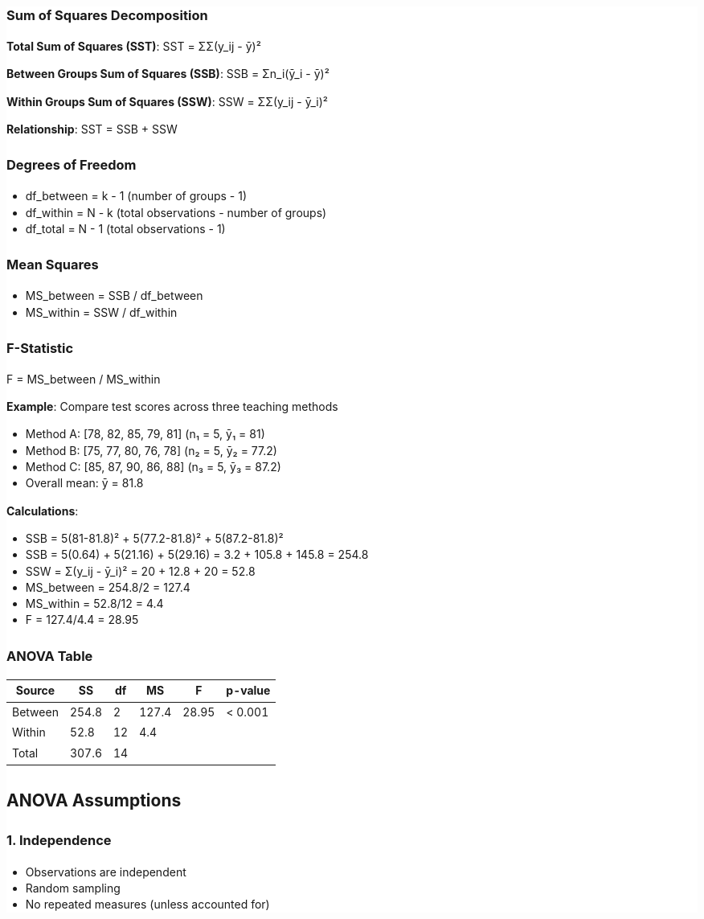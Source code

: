 ### Sum of Squares Decomposition
**Total Sum of Squares (SST)**:
SST = ΣΣ(y_ij - ȳ)²

**Between Groups Sum of Squares (SSB)**:
SSB = Σn_i(ȳ_i - ȳ)²

**Within Groups Sum of Squares (SSW)**:
SSW = ΣΣ(y_ij - ȳ_i)²

**Relationship**: SST = SSB + SSW

### Degrees of Freedom
- df_between = k - 1 (number of groups - 1)
- df_within = N - k (total observations - number of groups)
- df_total = N - 1 (total observations - 1)

### Mean Squares
- MS_between = SSB / df_between
- MS_within = SSW / df_within

### F-Statistic
F = MS_between / MS_within

**Example**: Compare test scores across three teaching methods
- Method A: [78, 82, 85, 79, 81] (n₁ = 5, ȳ₁ = 81)
- Method B: [75, 77, 80, 76, 78] (n₂ = 5, ȳ₂ = 77.2)
- Method C: [85, 87, 90, 86, 88] (n₃ = 5, ȳ₃ = 87.2)
- Overall mean: ȳ = 81.8

**Calculations**:
- SSB = 5(81-81.8)² + 5(77.2-81.8)² + 5(87.2-81.8)²
- SSB = 5(0.64) + 5(21.16) + 5(29.16) = 3.2 + 105.8 + 145.8 = 254.8
- SSW = Σ(y_ij - ȳ_i)² = 20 + 12.8 + 20 = 52.8
- MS_between = 254.8/2 = 127.4
- MS_within = 52.8/12 = 4.4
- F = 127.4/4.4 = 28.95

### ANOVA Table
| Source | SS | df | MS | F | p-value |
|--------|----|----|----|----|---------|
| Between | 254.8 | 2 | 127.4 | 28.95 | < 0.001 |
| Within | 52.8 | 12 | 4.4 | | |
| Total | 307.6 | 14 | | | |

## ANOVA Assumptions

### 1. Independence
- Observations are independent
- Random sampling
- No repeated measures (unless accounted for)
